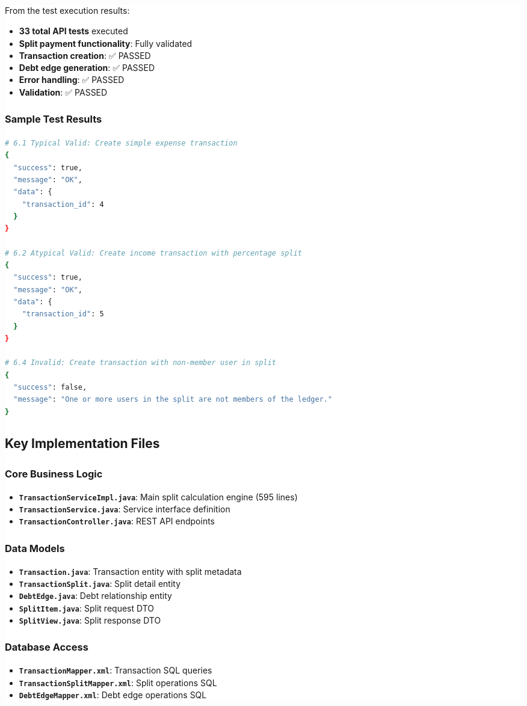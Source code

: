 From the test execution results:
- **33 total API tests** executed
- **Split payment functionality**: Fully validated
- **Transaction creation**: ✅ PASSED
- **Debt edge generation**: ✅ PASSED
- **Error handling**: ✅ PASSED
- **Validation**: ✅ PASSED

### Sample Test Results

```bash
# 6.1 Typical Valid: Create simple expense transaction
{
  "success": true,
  "message": "OK",
  "data": {
    "transaction_id": 4
  }
}

# 6.2 Atypical Valid: Create income transaction with percentage split
{
  "success": true,
  "message": "OK",
  "data": {
    "transaction_id": 5
  }
}

# 6.4 Invalid: Create transaction with non-member user in split
{
  "success": false,
  "message": "One or more users in the split are not members of the ledger."
}
```

## Key Implementation Files

### Core Business Logic
- **`TransactionServiceImpl.java`**: Main split calculation engine (595 lines)
- **`TransactionService.java`**: Service interface definition
- **`TransactionController.java`**: REST API endpoints

### Data Models
- **`Transaction.java`**: Transaction entity with split metadata
- **`TransactionSplit.java`**: Split detail entity
- **`DebtEdge.java`**: Debt relationship entity
- **`SplitItem.java`**: Split request DTO
- **`SplitView.java`**: Split response DTO

### Database Access
- **`TransactionMapper.xml`**: Transaction SQL queries
- **`TransactionSplitMapper.xml`**: Split operations SQL
- **`DebtEdgeMapper.xml`**: Debt edge operations SQL
